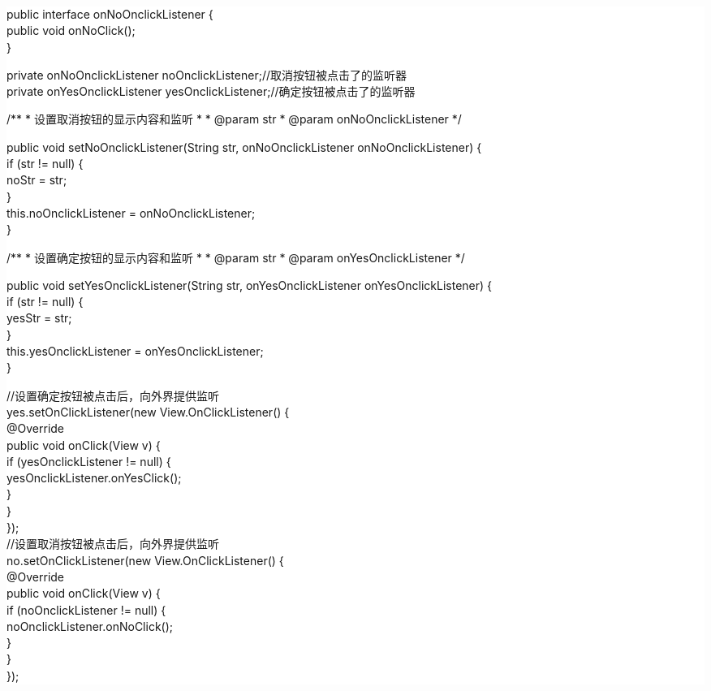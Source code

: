    public interface onNoOnclickListener {  
       public void onNoClick();  
   }  
   
   private onNoOnclickListener noOnclickListener;//取消按钮被点击了的监听器  
   private onYesOnclickListener yesOnclickListener;//确定按钮被点击了的监听器  
  
   /** 
    * 设置取消按钮的显示内容和监听 
    * 
    * @param str 
    * @param onNoOnclickListener 
    */  
    
   public void setNoOnclickListener(String str, onNoOnclickListener onNoOnclickListener) {  
       if (str != null) {  
           noStr = str;  
       }  
       this.noOnclickListener = onNoOnclickListener;  
   }  
  
   /** 
    * 设置确定按钮的显示内容和监听 
    * 
    * @param str 
    * @param onYesOnclickListener 
    */  
    
   public void setYesOnclickListener(String str, onYesOnclickListener onYesOnclickListener) {  
       if (str != null) {  
           yesStr = str;  
       }  
       this.yesOnclickListener = onYesOnclickListener;  
   }  
   
   //设置确定按钮被点击后，向外界提供监听  
       yes.setOnClickListener(new View.OnClickListener() {  
           @Override  
           public void onClick(View v) {  
               if (yesOnclickListener != null) {  
                   yesOnclickListener.onYesClick();  
               }  
           }  
       });  
       //设置取消按钮被点击后，向外界提供监听  
       no.setOnClickListener(new View.OnClickListener() {  
           @Override  
           public void onClick(View v) {  
               if (noOnclickListener != null) {  
                   noOnclickListener.onNoClick();  
               }  
           }  
       });
       